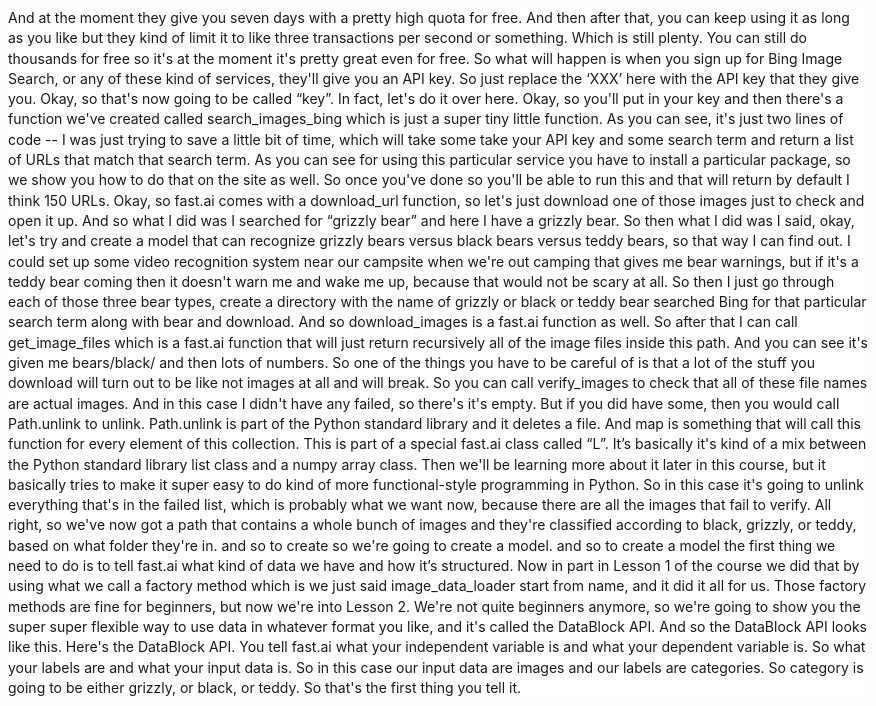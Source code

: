 And at the moment they give you seven days with a pretty high quota for free. 
And then after that, you can keep using it as long as you like but they kind of limit it to like three transactions per second or something. 
Which is still plenty. 
You can still do thousands for free so it's at the moment it's pretty great even for free. 
So what will happen is when you sign up for Bing Image Search, or any of these kind of services, they'll give you an API key. 
So just replace the ‘XXX’ here with the API key that they give you. 
Okay, so that's now going to be called “key”. 
In fact, let's do it over here. 
Okay, so you'll put in your key and then there's a function we've created called search_images_bing which is just a super tiny little function. 
As you can see, it's just two lines of code -- I was just trying to save a little bit of time,  which will take some take your API key and some search term and return a list of URLs that match that search term. 
As you can see for using this particular service you have to install a particular package,  so we show you how to do that on the site as well. 
So once you've done so you'll be able to run this and that will return by default I think 150 URLs. 
Okay, so fast.ai comes with a download_url function, so let's just download one of those images just to check and open it up. 
And so what I did was I searched for “grizzly bear” and here I have a grizzly bear. 
So then what I did was I said, okay, let's try and create a model that can recognize grizzly bears versus black bears versus teddy bears, so that way I can find out. 
I could set up some video recognition system near our campsite when we're out camping that gives me bear warnings, but if it's a teddy bear coming then it doesn't warn me and wake me up,  because that would not be scary at all. 
So then I just go through each of those three bear types, create a directory with the name of grizzly or black or teddy bear searched Bing for that particular search term along with bear and download. 
And so download_images is a fast.ai function as well. 
So after that I can call get_image_files which is a fast.ai function that will just return recursively all of the image files inside this path. 
And you can see it's given me bears/black/ and then lots of numbers. 
So one of the things you have to be careful of is that a lot of the stuff you download will turn out to be like not images at all and will break. 
So you can call verify_images to check that all of these file names are actual images. 
And in this case I didn't have any failed, so there's it's empty. 
But if you did have some, then you would call Path.unlink to unlink. 
Path.unlink is part of the Python standard library and it deletes a file. 
And map is something that will call this function for every element of this collection. 
This is part of a special fast.ai class called “L”. 
It’s basically it's kind of a mix between the Python standard library list class and a numpy array class.
Then we'll be learning more about it later in this course, but it basically tries to make it super easy to do kind of more functional-style programming in Python. 
So in this case it's going to unlink everything that's in the failed list, which is probably what we want now, because there are all the images that fail to verify. 
All right,  so we've now got a path that contains a whole bunch of images and they're classified according to black, grizzly, or teddy, based on what folder they're in. 
and so to create so we're going to create a model. 
and so to create a model the first thing we need to do is to tell fast.ai what kind of data we have and how it’s structured. 
Now in part in Lesson 1 of the course we did that by using what we call a factory method which is we just said image_data_loader start from name, and it did it all for us. 
Those factory methods are fine for beginners, but now we're into Lesson 2. 
We're not quite beginners anymore, so we're going to show you the super super flexible way to use data in whatever format you like, and it's called the DataBlock API. 
And so the DataBlock API looks like this. 
Here's the DataBlock API. 
You tell fast.ai what your independent variable is and what your dependent variable is. 
So what your labels are and what your input data is. 
So in this case our input data are images and our labels are categories. 
So category is going to be either grizzly, or black, or teddy. 
So that's the first thing you tell it. 